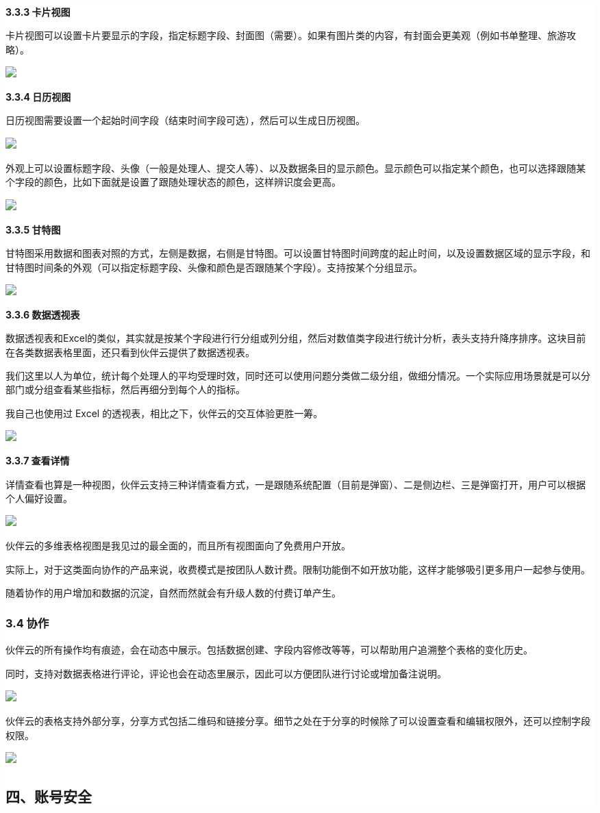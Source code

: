 **3.3.3 卡片视图**

卡片视图可以设置卡片要显示的字段，指定标题字段、封面图（需要）。如果有图片类的内容，有封面会更美观（例如书单整理、旅游攻略）。

![](https://image.woshipm.com/wp-files/2023/06/M6u7O2U6fVBL8OO5a3GE.png)

**3.3.4 日历视图**

日历视图需要设置一个起始时间字段（结束时间字段可选），然后可以生成日历视图。

![](https://image.woshipm.com/wp-files/2023/06/3DQ4UJrIzmKYV0M88vnB.png)

外观上可以设置标题字段、头像（一般是处理人、提交人等）、以及数据条目的显示颜色。显示颜色可以指定某个颜色，也可以选择跟随某个字段的颜色，比如下面就是设置了跟随处理状态的颜色，这样辨识度会更高。

![](https://image.woshipm.com/wp-files/2023/06/WsTY1TTREwGU2iBVockf.png)

**3.3.5 甘特图**

甘特图采用数据和图表对照的方式，左侧是数据，右侧是甘特图。可以设置甘特图时间跨度的起止时间，以及设置数据区域的显示字段，和甘特图时间条的外观（可以指定标题字段、头像和颜色是否跟随某个字段）。支持按某个分组显示。

![](https://image.woshipm.com/wp-files/2023/06/EtkSWWqYrBy1aPFnCFVp.png)

**3.3.6 数据透视表**

数据透视表和Excel的类似，其实就是按某个字段进行行分组或列分组，然后对数值类字段进行统计分析，表头支持升降序排序。这块目前在各类数据表格里面，还只看到伙伴云提供了数据透视表。

我们这里以人为单位，统计每个处理人的平均受理时效，同时还可以使用问题分类做二级分组，做细分情况。一个实际应用场景就是可以分部门或分组查看某些指标，然后再细分到每个人的指标。

我自己也使用过 Excel 的透视表，相比之下，伙伴云的交互体验更胜一筹。

![](https://image.woshipm.com/wp-files/2023/06/4Pn0XDjSsCE66WnBUDCh.png)

**3.3.7 查看详情**

详情查看也算是一种视图，伙伴云支持三种详情查看方式，一是跟随系统配置（目前是弹窗）、二是侧边栏、三是弹窗打开，用户可以根据个人偏好设置。

![](https://image.woshipm.com/wp-files/2023/06/BtfcbSfGUMutuwJHmTFl.png)

伙伴云的多维表格视图是我见过的最全面的，而且所有视图面向了免费用户开放。

实际上，对于这类面向协作的产品来说，收费模式是按团队人数计费。限制功能倒不如开放功能，这样才能够吸引更多用户一起参与使用。

随着协作的用户增加和数据的沉淀，自然而然就会有升级人数的付费订单产生。

### 3.4 协作

伙伴云的所有操作均有痕迹，会在动态中展示。包括数据创建、字段内容修改等等，可以帮助用户追溯整个表格的变化历史。

同时，支持对数据表格进行评论，评论也会在动态里展示，因此可以方便团队进行讨论或增加备注说明。

![](https://image.woshipm.com/wp-files/2023/06/5lPS68KWllVAPqFs3epk.png)

伙伴云的表格支持外部分享，分享方式包括二维码和链接分享。细节之处在于分享的时候除了可以设置查看和编辑权限外，还可以控制字段权限。

![](https://image.woshipm.com/wp-files/2023/06/pgKcUdRthdcqHf0cgLAn.png)

## 四、账号安全
